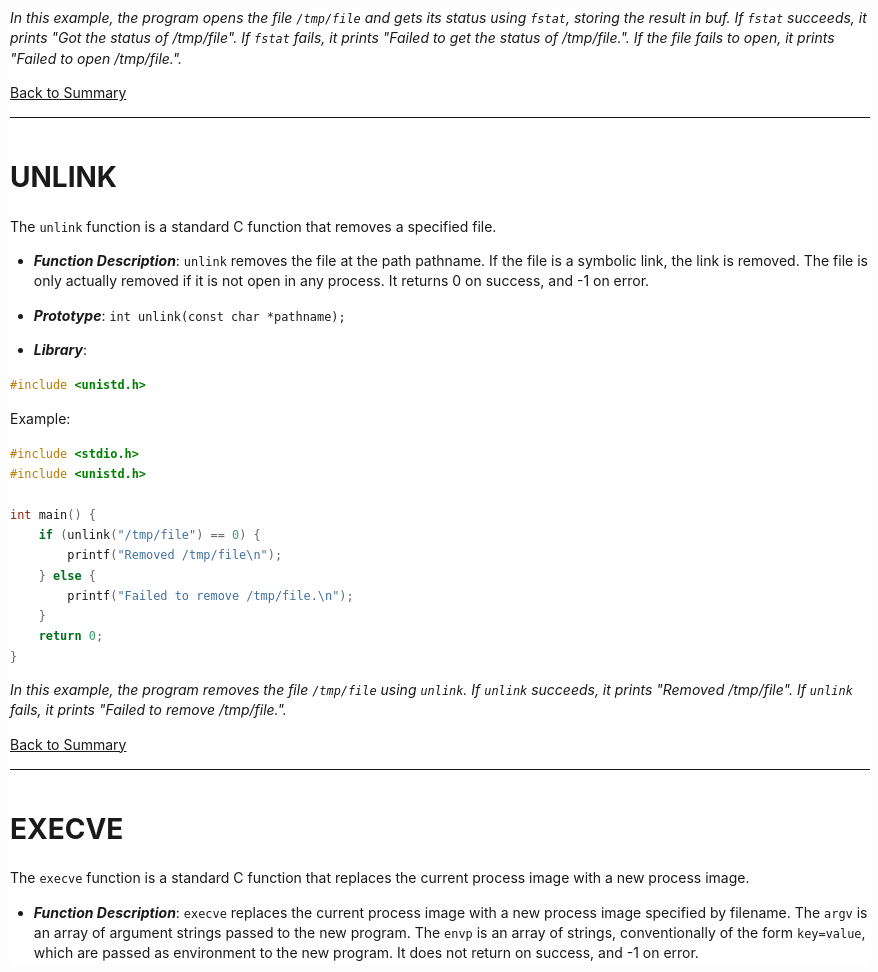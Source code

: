 *In this example, the program opens the file `/tmp/file` and gets its status using `fstat`, storing the result in buf. If `fstat` succeeds, it prints "Got the status of /tmp/file". If `fstat` fails, it prints "Failed to get the status of /tmp/file.".*
*If the file fails to open, it prints "Failed to open /tmp/file.".*


[Back to Summary](#summary)

---------------------------------------------------------------------------------
# UNLINK

The `unlink` function is a standard C function that removes a specified file.

- ***Function Description***: `unlink` removes the file at the path pathname. If the file is a symbolic link, the link is removed. The file is only actually removed if it is not open in any process. It returns 0 on success, and -1 on error.

- ***Prototype***: `int unlink(const char *pathname);`

- ***Library***:
```c
#include <unistd.h>
```

Example:

```c
#include <stdio.h>
#include <unistd.h>

int main() {
	if (unlink("/tmp/file") == 0) {
		printf("Removed /tmp/file\n");
	} else {
		printf("Failed to remove /tmp/file.\n");
	}
	return 0;
}
```

*In this example, the program removes the file `/tmp/file` using `unlink`.*
*If `unlink` succeeds, it prints "Removed /tmp/file". If `unlink` fails, it prints "Failed to remove /tmp/file.".*


[Back to Summary](#summary)

---------------------------------------------------------------------------------
# EXECVE

The `execve` function is a standard C function that replaces the current process image with a new process image.

- ***Function Description***: `execve` replaces the current process image with a new process image specified by filename. The `argv` is an array of argument strings passed to the new program. The `envp` is an array of strings, conventionally of the form `key=value`, which are passed as environment to the new program. It does not return on success, and -1 on error.
